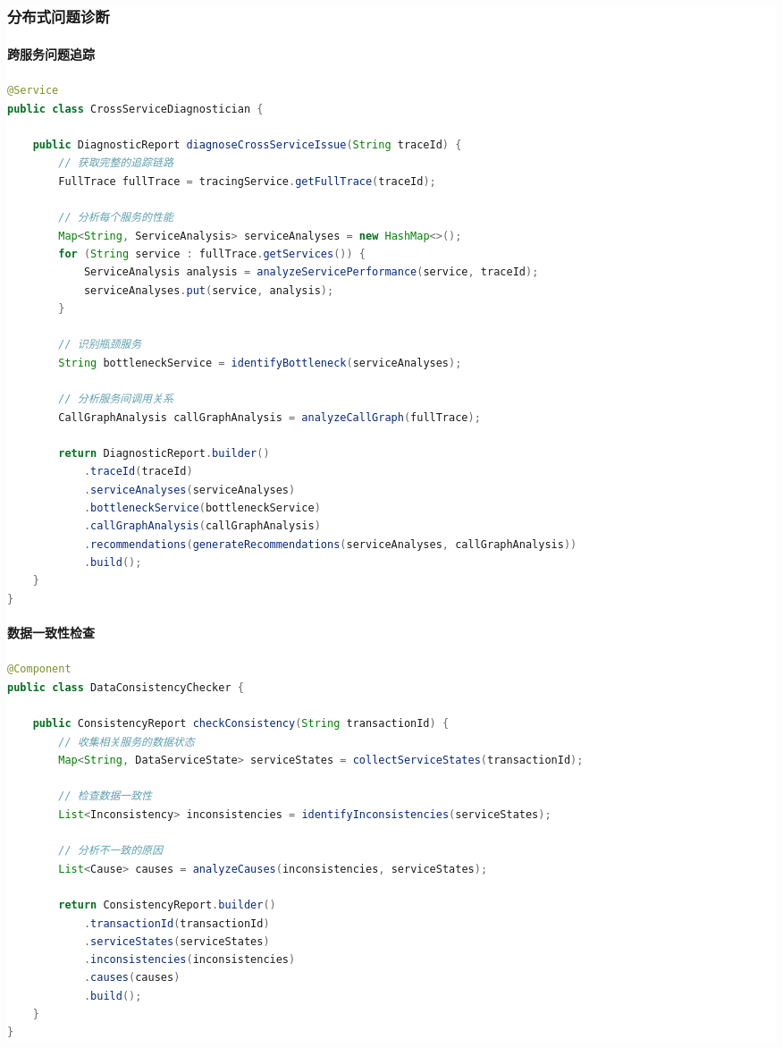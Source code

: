 ### 分布式问题诊断

#### 跨服务问题追踪
```java
@Service
public class CrossServiceDiagnostician {
    
    public DiagnosticReport diagnoseCrossServiceIssue(String traceId) {
        // 获取完整的追踪链路
        FullTrace fullTrace = tracingService.getFullTrace(traceId);
        
        // 分析每个服务的性能
        Map<String, ServiceAnalysis> serviceAnalyses = new HashMap<>();
        for (String service : fullTrace.getServices()) {
            ServiceAnalysis analysis = analyzeServicePerformance(service, traceId);
            serviceAnalyses.put(service, analysis);
        }
        
        // 识别瓶颈服务
        String bottleneckService = identifyBottleneck(serviceAnalyses);
        
        // 分析服务间调用关系
        CallGraphAnalysis callGraphAnalysis = analyzeCallGraph(fullTrace);
        
        return DiagnosticReport.builder()
            .traceId(traceId)
            .serviceAnalyses(serviceAnalyses)
            .bottleneckService(bottleneckService)
            .callGraphAnalysis(callGraphAnalysis)
            .recommendations(generateRecommendations(serviceAnalyses, callGraphAnalysis))
            .build();
    }
}
```

#### 数据一致性检查
```java
@Component
public class DataConsistencyChecker {
    
    public ConsistencyReport checkConsistency(String transactionId) {
        // 收集相关服务的数据状态
        Map<String, DataServiceState> serviceStates = collectServiceStates(transactionId);
        
        // 检查数据一致性
        List<Inconsistency> inconsistencies = identifyInconsistencies(serviceStates);
        
        // 分析不一致的原因
        List<Cause> causes = analyzeCauses(inconsistencies, serviceStates);
        
        return ConsistencyReport.builder()
            .transactionId(transactionId)
            .serviceStates(serviceStates)
            .inconsistencies(inconsistencies)
            .causes(causes)
            .build();
    }
}
```
